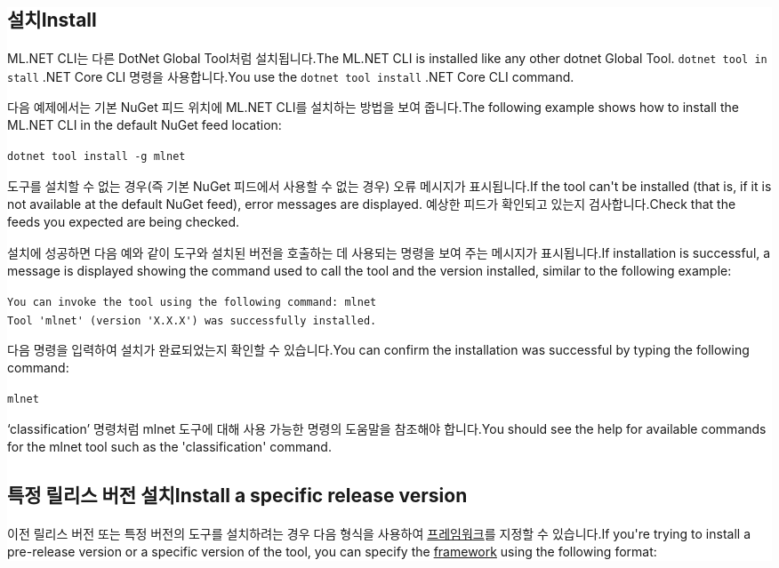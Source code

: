 ## <a name="install"></a><span data-ttu-id="4790e-112">설치</span><span class="sxs-lookup"><span data-stu-id="4790e-112">Install</span></span>

<span data-ttu-id="4790e-113">ML.NET CLI는 다른 DotNet Global Tool처럼 설치됩니다.</span><span class="sxs-lookup"><span data-stu-id="4790e-113">The ML.NET CLI is installed like any other dotnet Global Tool.</span></span> <span data-ttu-id="4790e-114">`dotnet tool install` .NET Core CLI 명령을 사용합니다.</span><span class="sxs-lookup"><span data-stu-id="4790e-114">You use the `dotnet tool install` .NET Core CLI command.</span></span>

<span data-ttu-id="4790e-115">다음 예제에서는 기본 NuGet 피드 위치에 ML.NET CLI를 설치하는 방법을 보여 줍니다.</span><span class="sxs-lookup"><span data-stu-id="4790e-115">The following example shows how to install the ML.NET CLI in the default NuGet feed location:</span></span>

```dotnetcli
dotnet tool install -g mlnet
```

<span data-ttu-id="4790e-116">도구를 설치할 수 없는 경우(즉 기본 NuGet 피드에서 사용할 수 없는 경우) 오류 메시지가 표시됩니다.</span><span class="sxs-lookup"><span data-stu-id="4790e-116">If the tool can't be installed (that is, if it is not available at the default NuGet feed), error messages are displayed.</span></span> <span data-ttu-id="4790e-117">예상한 피드가 확인되고 있는지 검사합니다.</span><span class="sxs-lookup"><span data-stu-id="4790e-117">Check that the feeds you expected are being checked.</span></span>

<span data-ttu-id="4790e-118">설치에 성공하면 다음 예와 같이 도구와 설치된 버전을 호출하는 데 사용되는 명령을 보여 주는 메시지가 표시됩니다.</span><span class="sxs-lookup"><span data-stu-id="4790e-118">If installation is successful, a message is displayed showing the command used to call the tool and the version installed, similar to the following example:</span></span>

```console
You can invoke the tool using the following command: mlnet
Tool 'mlnet' (version 'X.X.X') was successfully installed.
```

<span data-ttu-id="4790e-119">다음 명령을 입력하여 설치가 완료되었는지 확인할 수 있습니다.</span><span class="sxs-lookup"><span data-stu-id="4790e-119">You can confirm the installation was successful by typing the following command:</span></span>

```console
mlnet
```

<span data-ttu-id="4790e-120">‘classification’ 명령처럼 mlnet 도구에 대해 사용 가능한 명령의 도움말을 참조해야 합니다.</span><span class="sxs-lookup"><span data-stu-id="4790e-120">You should see the help for available commands for the mlnet tool such as the 'classification' command.</span></span>

## <a name="install-a-specific-release-version"></a><span data-ttu-id="4790e-121">특정 릴리스 버전 설치</span><span class="sxs-lookup"><span data-stu-id="4790e-121">Install a specific release version</span></span>

<span data-ttu-id="4790e-122">이전 릴리스 버전 또는 특정 버전의 도구를 설치하려는 경우 다음 형식을 사용하여 [프레임워크](../../standard/frameworks.md)를 지정할 수 있습니다.</span><span class="sxs-lookup"><span data-stu-id="4790e-122">If you're trying to install a pre-release version or a specific version of the tool, you can specify the [framework](../../standard/frameworks.md) using the following format:</span></span>
